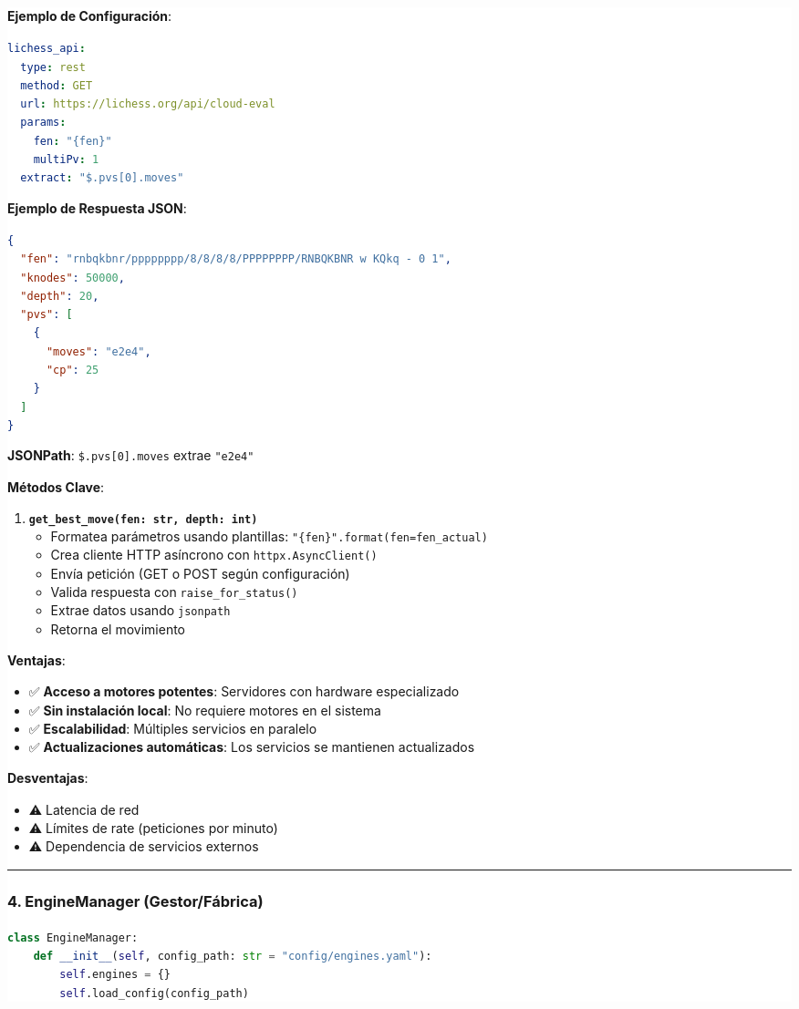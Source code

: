 **Ejemplo de Configuración**:
```yaml
lichess_api:
  type: rest
  method: GET
  url: https://lichess.org/api/cloud-eval
  params:
    fen: "{fen}"
    multiPv: 1
  extract: "$.pvs[0].moves"
```

**Ejemplo de Respuesta JSON**:
```json
{
  "fen": "rnbqkbnr/pppppppp/8/8/8/8/PPPPPPPP/RNBQKBNR w KQkq - 0 1",
  "knodes": 50000,
  "depth": 20,
  "pvs": [
    {
      "moves": "e2e4",
      "cp": 25
    }
  ]
}
```

**JSONPath**: `$.pvs[0].moves` extrae `"e2e4"`

**Métodos Clave**:

1. **`get_best_move(fen: str, depth: int)`**
   - Formatea parámetros usando plantillas: `"{fen}".format(fen=fen_actual)`
   - Crea cliente HTTP asíncrono con `httpx.AsyncClient()`
   - Envía petición (GET o POST según configuración)
   - Valida respuesta con `raise_for_status()`
   - Extrae datos usando `jsonpath`
   - Retorna el movimiento

**Ventajas**:
- ✅ **Acceso a motores potentes**: Servidores con hardware especializado
- ✅ **Sin instalación local**: No requiere motores en el sistema
- ✅ **Escalabilidad**: Múltiples servicios en paralelo
- ✅ **Actualizaciones automáticas**: Los servicios se mantienen actualizados

**Desventajas**:
- ⚠️ Latencia de red
- ⚠️ Límites de rate (peticiones por minuto)
- ⚠️ Dependencia de servicios externos

---

### 4. **EngineManager** (Gestor/Fábrica)

```python
class EngineManager:
    def __init__(self, config_path: str = "config/engines.yaml"):
        self.engines = {}
        self.load_config(config_path)
```
